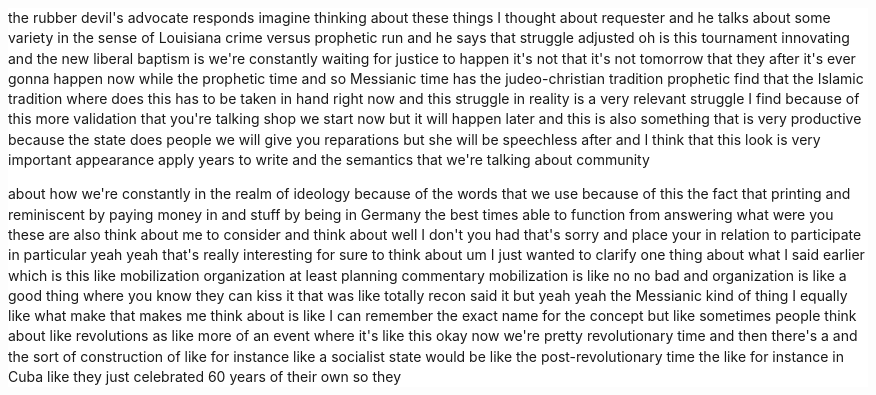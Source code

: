the rubber devil's advocate responds
imagine thinking about these things I
thought about requester
and he talks about some variety in the
sense of Louisiana crime versus
prophetic run and he says that struggle
adjusted
oh is this tournament innovating and the
new liberal baptism is we're constantly
waiting for justice to happen it's not
that it's not tomorrow that they after
it's ever gonna happen now while the
prophetic time and so Messianic time has
the judeo-christian tradition prophetic
find that the Islamic tradition where
does this has to be taken in hand right
now and this struggle in reality is a
very relevant struggle I find because of
this more validation that you're talking
shop we start now but it will happen
later and this is also something that is
very productive because the state does
people we will give you reparations but
she will be speechless after and I think
that this look is very important
appearance apply years to write
and the semantics that we're talking
about
community

about how we're constantly in the realm
of ideology because of the words that we
use because of this the fact that
printing and reminiscent by paying money
in and stuff by being in Germany the
best times able to function from
answering what were you these are also
think about me to consider and think
about well I don't you had that's sorry
and place your in relation to
participate in particular yeah yeah
that's really interesting for sure to
think about um I just wanted to clarify
one thing about what I said earlier
which is this like mobilization
organization at least planning
commentary mobilization is like no no
bad and organization is like a good
thing where you know they can kiss it
that was like totally recon said it but
yeah yeah the Messianic kind of thing I
equally like what make that makes me
think about is like I can remember the
exact name for the concept but like
sometimes people think about like
revolutions as like more of an event
where it's like this okay now we're
pretty revolutionary time and then
there's a
and the sort of construction of like for
instance like a socialist state would be
like the post-revolutionary time the
like for instance in Cuba like they just
celebrated 60 years of their own so they